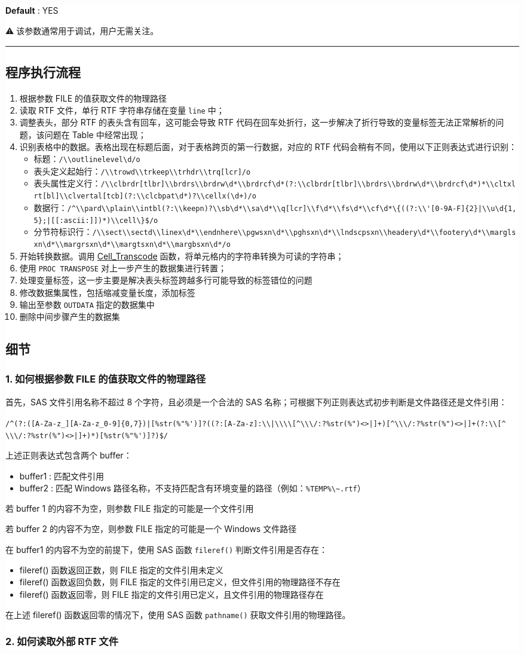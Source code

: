 **Default** : YES

⚠ 该参数通常用于调试，用户无需关注。

---

## 程序执行流程

1. 根据参数 FILE 的值获取文件的物理路径
2. 读取 RTF 文件，单行 RTF 字符串存储在变量 `line` 中；
3. 调整表头，部分 RTF 的表头含有回车，这可能会导致 RTF 代码在回车处折行，这一步解决了折行导致的变量标签无法正常解析的问题，该问题在 Table 中经常出现；
4. 识别表格中的数据。表格出现在标题后面，对于表格跨页的第一行数据，对应的 RTF 代码会稍有不同，使用以下正则表达式进行识别：
   - 标题：`/\\outlinelevel\d/o`
   - 表头定义起始行：`/\\trowd\\trkeep\\trhdr\\trq[lcr]/o`
   - 表头属性定义行：`/\\clbrdr[tlbr]\\brdrs\\brdrw\d*\\brdrcf\d*(?:\\clbrdr[tlbr]\\brdrs\\brdrw\d*\\brdrcf\d*)*\\cltxlrt[bl]\\clvertal[tcb](?:\\clcbpat\d*)?\\cellx(\d+)/o`
   - 数据行：`/^\\pard\\plain\\intbl(?:\\keepn)?\\sb\d*\\sa\d*\\q[lcr]\\f\d*\\fs\d*\\cf\d*\{((?:\\'[0-9A-F]{2}|\\u\d{1,5};|[[:ascii:]])*)\\cell\}$/o`
   - 分节符标识行：`/\\sect\\sectd\\linex\d*\\endnhere\\pgwsxn\d*\\pghsxn\d*\\lndscpsxn\\headery\d*\\footery\d*\\marglsxn\d*\\margrsxn\d*\\margtsxn\d*\\margbsxn\d*/o`
5. 开始转换数据。调用 [Cell_Transcode](../docs/Transcode.md#cell_transcode) 函数，将单元格内的字符串转换为可读的字符串；
6. 使用 `PROC TRANSPOSE` 对上一步产生的数据集进行转置；
7. 处理变量标签，这一步主要是解决表头标签跨越多行可能导致的标签错位的问题
8. 修改数据集属性，包括缩减变量长度，添加标签
9. 输出至参数 `OUTDATA` 指定的数据集中
10. 删除中间步骤产生的数据集

## 细节

### 1. 如何根据参数 FILE 的值获取文件的物理路径

首先，SAS 文件引用名称不超过 8 个字符，且必须是一个合法的 SAS 名称；可根据下列正则表达式初步判断是文件路径还是文件引用：

```
/^(?:([A-Za-z_][A-Za-z_0-9]{0,7})|[%str(%"%')]?((?:[A-Za-z]:\\|\\\\[^\\\/:?%str(%")<>|]+)[^\\\/:?%str(%")<>|]+(?:\\[^\\\/:?%str(%")<>|]+)*)[%str(%"%')]?)$/
```

上述正则表达式包含两个 buffer：

- buffer1 : 匹配文件引用
- buffer2 : 匹配 Windows 路径名称，不支持匹配含有环境变量的路径（例如：`%TEMP%\~.rtf`）

若 buffer 1 的内容不为空，则参数 FILE 指定的可能是一个文件引用

若 buffer 2 的内容不为空，则参数 FILE 指定的可能是一个 Windows 文件路径

在 buffer1 的内容不为空的前提下，使用 SAS 函数 `fileref()` 判断文件引用是否存在：

- fileref() 函数返回正数，则 FILE 指定的文件引用未定义
- fileref() 函数返回负数，则 FILE 指定的文件引用已定义，但文件引用的物理路径不存在
- fileref() 函数返回零，则 FILE 指定的文件引用已定义，且文件引用的物理路径存在

在上述 fileref() 函数返回零的情况下，使用 SAS 函数 `pathname()` 获取文件引用的物理路径。

### 2. 如何读取外部 RTF 文件
